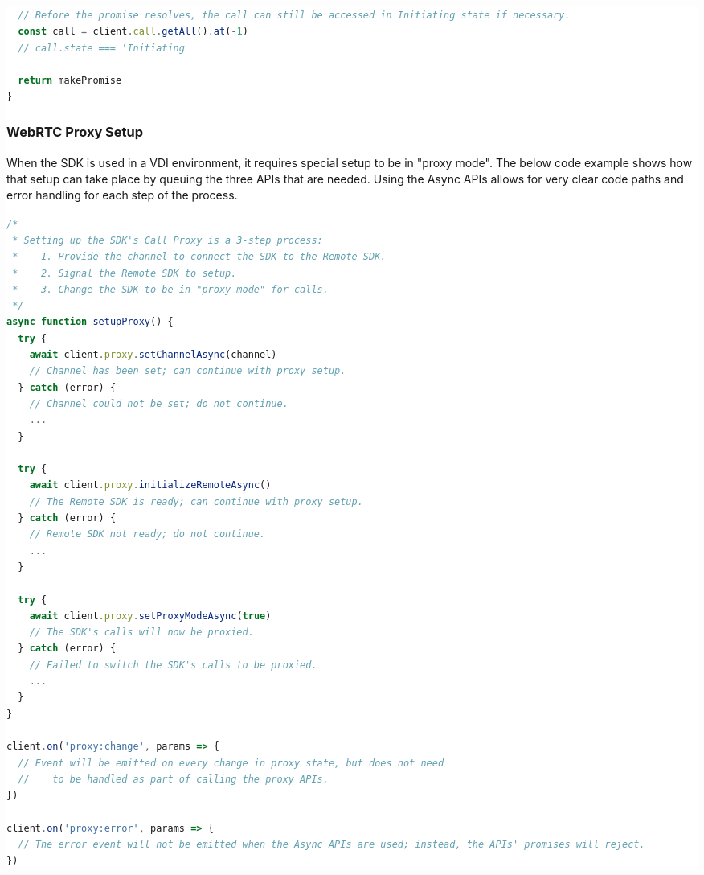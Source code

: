 ```javascript
  // Before the promise resolves, the call can still be accessed in Initiating state if necessary.
  const call = client.call.getAll().at(-1)
  // call.state === 'Initiating

  return makePromise
}
```

### WebRTC Proxy Setup

When the SDK is used in a VDI environment, it requires special setup to be in "proxy mode". The below code example shows how that setup can take place by queuing the three APIs that are needed. Using the Async APIs allows for very clear code paths and error handling for each step of the process.

```javascript
/*
 * Setting up the SDK's Call Proxy is a 3-step process:
 *    1. Provide the channel to connect the SDK to the Remote SDK.
 *    2. Signal the Remote SDK to setup.
 *    3. Change the SDK to be in "proxy mode" for calls.
 */
async function setupProxy() {
  try {
    await client.proxy.setChannelAsync(channel)
    // Channel has been set; can continue with proxy setup.
  } catch (error) {
    // Channel could not be set; do not continue.
    ...
  }

  try {
    await client.proxy.initializeRemoteAsync()
    // The Remote SDK is ready; can continue with proxy setup.
  } catch (error) {
    // Remote SDK not ready; do not continue.
    ...
  }

  try {
    await client.proxy.setProxyModeAsync(true)
    // The SDK's calls will now be proxied.
  } catch (error) {
    // Failed to switch the SDK's calls to be proxied.
    ...
  }
}

client.on('proxy:change', params => {
  // Event will be emitted on every change in proxy state, but does not need
  //    to be handled as part of calling the proxy APIs.
})

client.on('proxy:error', params => {
  // The error event will not be emitted when the Async APIs are used; instead, the APIs' promises will reject.
})
```

